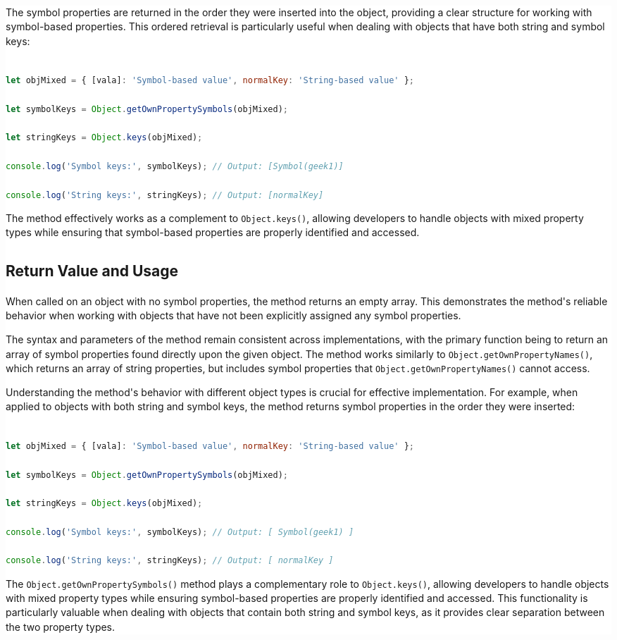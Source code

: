 The symbol properties are returned in the order they were inserted into the object, providing a clear structure for working with symbol-based properties. This ordered retrieval is particularly useful when dealing with objects that have both string and symbol keys:

```javascript

let objMixed = { [vala]: 'Symbol-based value', normalKey: 'String-based value' };

let symbolKeys = Object.getOwnPropertySymbols(objMixed);

let stringKeys = Object.keys(objMixed);

console.log('Symbol keys:', symbolKeys); // Output: [Symbol(geek1)]

console.log('String keys:', stringKeys); // Output: [normalKey]

```

The method effectively works as a complement to `Object.keys()`, allowing developers to handle objects with mixed property types while ensuring that symbol-based properties are properly identified and accessed.


## Return Value and Usage

When called on an object with no symbol properties, the method returns an empty array. This demonstrates the method's reliable behavior when working with objects that have not been explicitly assigned any symbol properties.

The syntax and parameters of the method remain consistent across implementations, with the primary function being to return an array of symbol properties found directly upon the given object. The method works similarly to `Object.getOwnPropertyNames()`, which returns an array of string properties, but includes symbol properties that `Object.getOwnPropertyNames()` cannot access.

Understanding the method's behavior with different object types is crucial for effective implementation. For example, when applied to objects with both string and symbol keys, the method returns symbol properties in the order they were inserted:

```javascript

let objMixed = { [vala]: 'Symbol-based value', normalKey: 'String-based value' };

let symbolKeys = Object.getOwnPropertySymbols(objMixed);

let stringKeys = Object.keys(objMixed);

console.log('Symbol keys:', symbolKeys); // Output: [ Symbol(geek1) ]

console.log('String keys:', stringKeys); // Output: [ normalKey ]

```

The `Object.getOwnPropertySymbols()` method plays a complementary role to `Object.keys()`, allowing developers to handle objects with mixed property types while ensuring symbol-based properties are properly identified and accessed. This functionality is particularly valuable when dealing with objects that contain both string and symbol keys, as it provides clear separation between the two property types.
